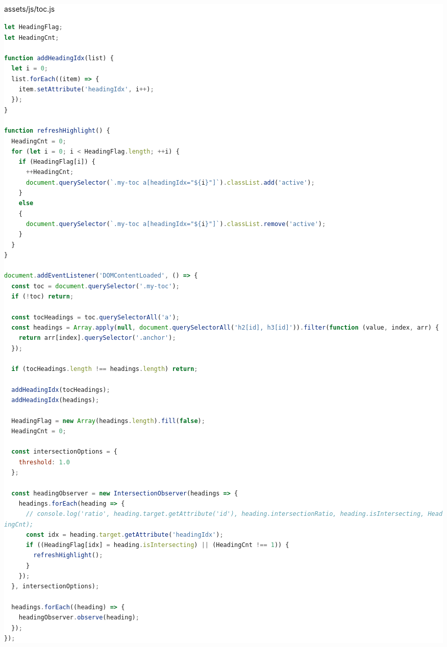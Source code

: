 assets/js/toc.js <br/>

```javascript
let HeadingFlag;
let HeadingCnt;

function addHeadingIdx(list) {
  let i = 0;
  list.forEach((item) => {
    item.setAttribute('headingIdx', i++);
  });
}

function refreshHighlight() {
  HeadingCnt = 0;
  for (let i = 0; i < HeadingFlag.length; ++i) {
    if (HeadingFlag[i]) {
      ++HeadingCnt;
      document.querySelector(`.my-toc a[headingIdx="${i}"]`).classList.add('active');
    }
    else
    {
      document.querySelector(`.my-toc a[headingIdx="${i}"]`).classList.remove('active');
    }
  }
}

document.addEventListener('DOMContentLoaded', () => {
  const toc = document.querySelector('.my-toc');
  if (!toc) return;

  const tocHeadings = toc.querySelectorAll('a');
  const headings = Array.apply(null, document.querySelectorAll('h2[id], h3[id]')).filter(function (value, index, arr) {
    return arr[index].querySelector('.anchor');
  });

  if (tocHeadings.length !== headings.length) return;

  addHeadingIdx(tocHeadings);
  addHeadingIdx(headings);

  HeadingFlag = new Array(headings.length).fill(false);
  HeadingCnt = 0;

  const intersectionOptions = {
    threshold: 1.0
  };

  const headingObserver = new IntersectionObserver(headings => {
    headings.forEach(heading => {
      // console.log('ratio', heading.target.getAttribute('id'), heading.intersectionRatio, heading.isIntersecting, HeadingCnt);
      const idx = heading.target.getAttribute('headingIdx');
      if ((HeadingFlag[idx] = heading.isIntersecting) || (HeadingCnt !== 1)) {
        refreshHighlight();
      }
    });
  }, intersectionOptions); 

  headings.forEach((heading) => {
    headingObserver.observe(heading);
  });
});
```